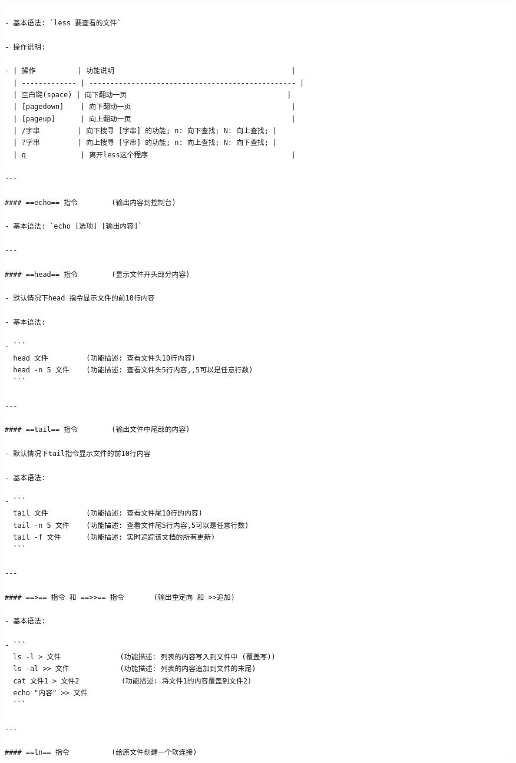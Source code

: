   ```

- 基本语法: `less 要查看的文件`

- 操作说明:

- | 操作          | 功能说明                                          |
	| ------------- | ------------------------------------------------- |
	| 空白键(space) | 向下翻动一页                                      |
	| [pagedown]    | 向下翻动一页                                      |
	| [pageup]      | 向上翻动一页                                      |
	| /字串         | 向下搜寻 [字串] 的功能; n: 向下查找; N: 向上查找; |
	| ?字串         | 向上搜寻 [字串] 的功能; n: 向上查找; N: 向下查找; |
	| q             | 离开less这个程序                                  |

---

#### ==echo== 指令		(输出内容到控制台)

- 基本语法: `echo [选项] [输出内容]`

---

#### ==head== 指令		(显示文件开头部分内容)

- 默认情况下head 指令显示文件的前10行内容

- 基本语法:

- ```
	head 文件			(功能描述: 查看文件头10行内容)
	head -n 5 文件	(功能描述: 查看文件头5行内容,,5可以是任意行数)
	```

---

#### ==tail== 指令		(输出文件中尾部的内容)

- 默认情况下tail指令显示文件的前10行内容

- 基本语法:

- ```
	tail 文件			(功能描述: 查看文件尾10行的内容)
	tail -n 5 文件	(功能描述: 查看文件尾5行内容,5可以是任意行数)
	tail -f 文件		(功能描述: 实时追踪该文档的所有更新)
	```

---

#### ==>== 指令 和 ==>>== 指令		(输出重定向 和 >>追加)

- 基本语法:

- ```
	ls -l > 文件				(功能描述: 列表的内容写入到文件中 (覆盖写))
	ls -al >> 文件			(功能描述: 列表的内容追加到文件的末尾)
	cat 文件1 > 文件2		   (功能描述: 将文件1的内容覆盖到文件2)
	echo "内容" >> 文件		
	```

---

#### ==ln== 指令			(给原文件创建一个软连接)
  ```